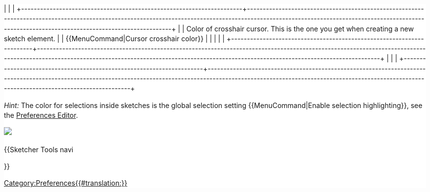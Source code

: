 |                                                                   |                                                                                                                                                                                                                                                  |
+----------------------------------------------------------------------+--------------------------------------------------------------------------------------------------------------------------------------------------------------------------------------------------------------------------------------------------+
|                                                       | Color of crosshair cursor. This is the one you get when creating a new sketch element.                                                                                                                                                           |
| {{MenuCommand|Cursor crosshair color}}                               |                                                                                                                                                                                                                                                  |
|                                                                   |                                                                                                                                                                                                                                                  |
+----------------------------------------------------------------------+--------------------------------------------------------------------------------------------------------------------------------------------------------------------------------------------------------------------------------------------------+
|                                                                      |                                                                                                                                                                                                                                                  |
+----------------------------------------------------------------------+--------------------------------------------------------------------------------------------------------------------------------------------------------------------------------------------------------------------------------------------------+

*Hint:* The color for selections inside sketches is the global selection setting {{MenuCommand|Enable selection highlighting}}, see the [Preferences Editor](Preferences_Editor#Colors.md).

![](images/FreeCAD-v0.19-Sketcher-Preferences-Colors-UPDATED.png )





{{Sketcher Tools navi

}}  

[Category:Preferences{{\#translation:}}](Category:Preferences.md)
